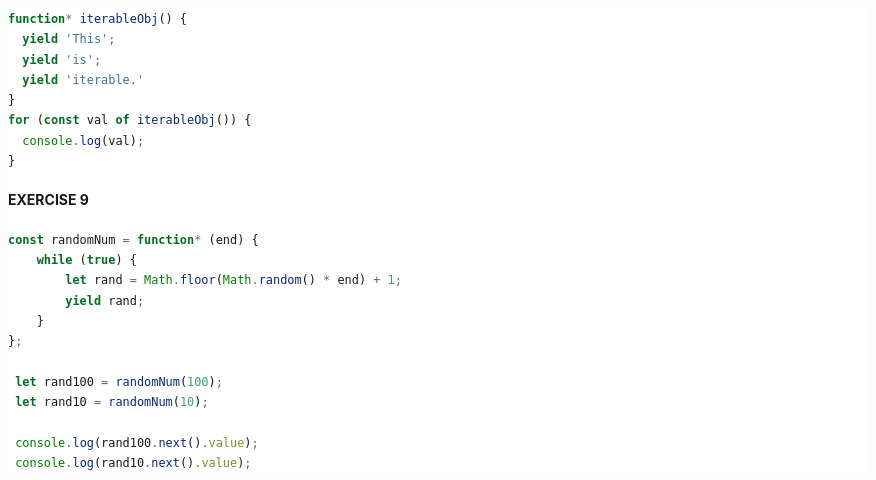 ``` javascript
function* iterableObj() {
  yield 'This';
  yield 'is';
  yield 'iterable.'
}
for (const val of iterableObj()) {
  console.log(val);
}
```


#### EXERCISE 9
``` javascript
const randomNum = function* (end) {
    while (true) {
        let rand = Math.floor(Math.random() * end) + 1;
        yield rand;
    }
};

 let rand100 = randomNum(100);
 let rand10 = randomNum(10);
 
 console.log(rand100.next().value);
 console.log(rand10.next().value);
```

